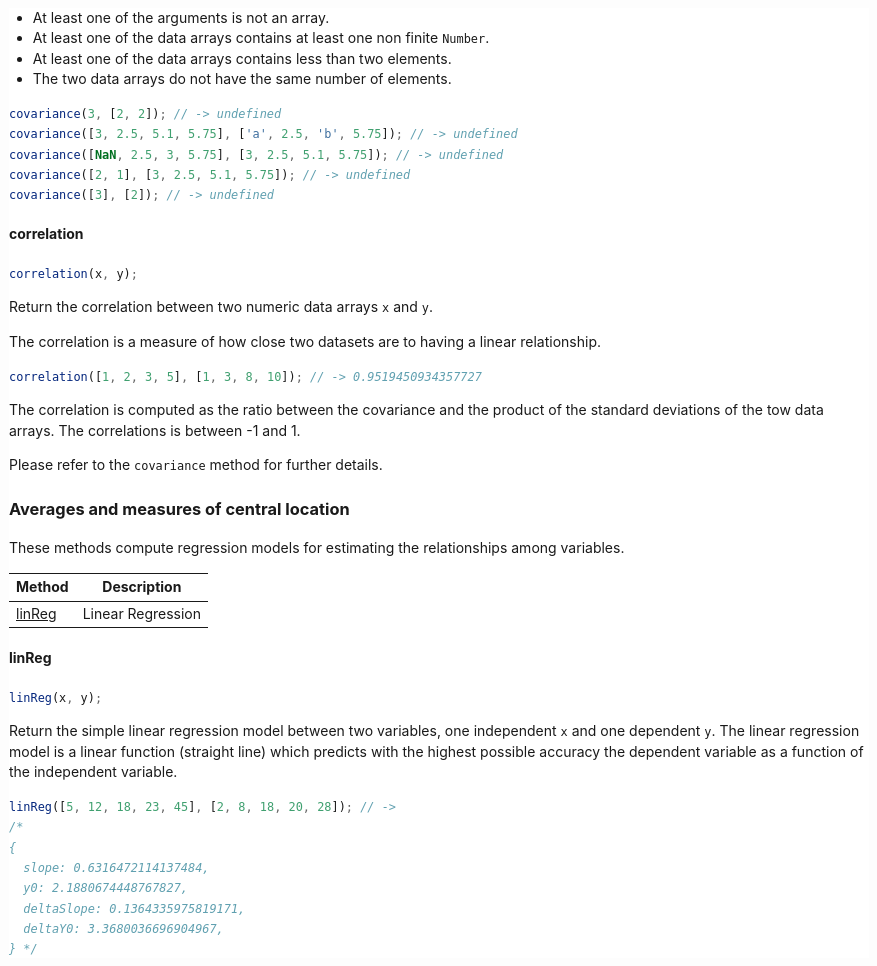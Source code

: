 - At least one of the arguments is not an array.
- At least one of the data arrays contains at least one non finite `Number`.
- At least one of the data arrays contains less than two elements.
- The two data arrays do not have the same number of elements.

```js
covariance(3, [2, 2]); // -> undefined
covariance([3, 2.5, 5.1, 5.75], ['a', 2.5, 'b', 5.75]); // -> undefined
covariance([NaN, 2.5, 3, 5.75], [3, 2.5, 5.1, 5.75]); // -> undefined
covariance([2, 1], [3, 2.5, 5.1, 5.75]); // -> undefined
covariance([3], [2]); // -> undefined
```

#### correlation

```js
correlation(x, y);
```

Return the correlation between two numeric data arrays `x` and `y`.

The correlation is a measure of how close two datasets are to having a linear relationship.

```js
correlation([1, 2, 3, 5], [1, 3, 8, 10]); // -> 0.9519450934357727
```

The correlation is computed as the ratio between the covariance and the product of the standard deviations of the tow data arrays. The correlations is between -1 and 1.

Please refer to the `covariance` method for further details.

### Averages and measures of central location

These methods compute regression models for estimating the relationships among variables.

| Method            | Description       |
| ----------------- | ----------------- |
| [linReg](#linReg) | Linear Regression |

#### linReg

```js
linReg(x, y);
```

Return the simple linear regression model between two variables, one independent `x` and one dependent `y`.
The linear regression model is a linear function (straight line) which predicts with the highest possible accuracy the dependent variable as a function of the independent variable.

```js
linReg([5, 12, 18, 23, 45], [2, 8, 18, 20, 28]); // ->
/*
{
  slope: 0.6316472114137484,
  y0: 2.1880674448767827,
  deltaSlope: 0.1364335975819171,
  deltaY0: 3.3680036696904967,
} */
```
